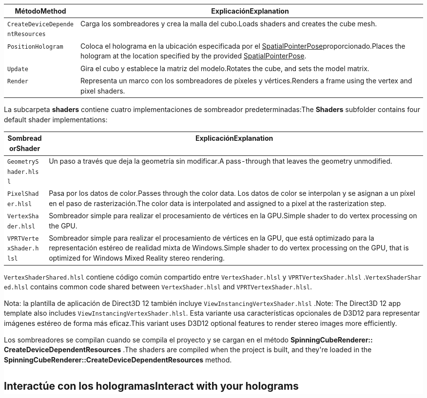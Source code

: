 |  <span data-ttu-id="75d4f-193">Método</span><span class="sxs-lookup"><span data-stu-id="75d4f-193">Method</span></span>  |  <span data-ttu-id="75d4f-194">Explicación</span><span class="sxs-lookup"><span data-stu-id="75d4f-194">Explanation</span></span> | 
|----------|----------|
|  `CreateDeviceDependentResources` |  <span data-ttu-id="75d4f-195">Carga los sombreadores y crea la malla del cubo.</span><span class="sxs-lookup"><span data-stu-id="75d4f-195">Loads shaders and creates the cube mesh.</span></span> | 
|  `PositionHologram` |  <span data-ttu-id="75d4f-196">Coloca el holograma en la ubicación especificada por el <a href="https://docs.microsoft.com/uwp/api/windows.ui.input.spatial.spatialpointerpose" target="_blank">SpatialPointerPose</a>proporcionado.</span><span class="sxs-lookup"><span data-stu-id="75d4f-196">Places the hologram at the location specified by the provided <a href="https://docs.microsoft.com/uwp/api/windows.ui.input.spatial.spatialpointerpose" target="_blank">SpatialPointerPose</a>.</span></span> | 
|  `Update` |  <span data-ttu-id="75d4f-197">Gira el cubo y establece la matriz del modelo.</span><span class="sxs-lookup"><span data-stu-id="75d4f-197">Rotates the cube, and sets the model matrix.</span></span> | 
|  `Render` |  <span data-ttu-id="75d4f-198">Representa un marco con los sombreadores de píxeles y vértices.</span><span class="sxs-lookup"><span data-stu-id="75d4f-198">Renders a frame using the vertex and pixel shaders.</span></span> | 

<span data-ttu-id="75d4f-199">La subcarpeta **shaders** contiene cuatro implementaciones de sombreador predeterminadas:</span><span class="sxs-lookup"><span data-stu-id="75d4f-199">The **Shaders** subfolder contains four default shader implementations:</span></span>

|  <span data-ttu-id="75d4f-200">Sombreador</span><span class="sxs-lookup"><span data-stu-id="75d4f-200">Shader</span></span>  |  <span data-ttu-id="75d4f-201">Explicación</span><span class="sxs-lookup"><span data-stu-id="75d4f-201">Explanation</span></span> | 
|----------|----------|
|  `GeometryShader.hlsl` |  <span data-ttu-id="75d4f-202">Un paso a través que deja la geometría sin modificar.</span><span class="sxs-lookup"><span data-stu-id="75d4f-202">A pass-through that leaves the geometry unmodified.</span></span> | 
|  `PixelShader.hlsl` |  <span data-ttu-id="75d4f-203">Pasa por los datos de color.</span><span class="sxs-lookup"><span data-stu-id="75d4f-203">Passes through the color data.</span></span> <span data-ttu-id="75d4f-204">Los datos de color se interpolan y se asignan a un píxel en el paso de rasterización.</span><span class="sxs-lookup"><span data-stu-id="75d4f-204">The color data is interpolated and assigned to a pixel at the rasterization step.</span></span> | 
|  `VertexShader.hlsl` |  <span data-ttu-id="75d4f-205">Sombreador simple para realizar el procesamiento de vértices en la GPU.</span><span class="sxs-lookup"><span data-stu-id="75d4f-205">Simple shader to do vertex processing on the GPU.</span></span> | 
|  `VPRTVertexShader.hlsl` |  <span data-ttu-id="75d4f-206">Sombreador simple para realizar el procesamiento de vértices en la GPU, que está optimizado para la representación estéreo de realidad mixta de Windows.</span><span class="sxs-lookup"><span data-stu-id="75d4f-206">Simple shader to do vertex processing on the GPU, that is optimized for Windows Mixed Reality stereo rendering.</span></span> | 

<span data-ttu-id="75d4f-207">`VertexShaderShared.hlsl` contiene código común compartido entre `VertexShader.hlsl` y `VPRTVertexShader.hlsl` .</span><span class="sxs-lookup"><span data-stu-id="75d4f-207">`VertexShaderShared.hlsl` contains common code shared between `VertexShader.hlsl` and `VPRTVertexShader.hlsl`.</span></span>

<span data-ttu-id="75d4f-208">Nota: la plantilla de aplicación de Direct3D 12 también incluye `ViewInstancingVertexShader.hlsl` .</span><span class="sxs-lookup"><span data-stu-id="75d4f-208">Note: The Direct3D 12 app template also includes `ViewInstancingVertexShader.hlsl`.</span></span> <span data-ttu-id="75d4f-209">Esta variante usa características opcionales de D3D12 para representar imágenes estéreo de forma más eficaz.</span><span class="sxs-lookup"><span data-stu-id="75d4f-209">This variant uses D3D12 optional features to render stereo images more efficiently.</span></span>

<span data-ttu-id="75d4f-210">Los sombreadores se compilan cuando se compila el proyecto y se cargan en el método **SpinningCubeRenderer:: CreateDeviceDependentResources** .</span><span class="sxs-lookup"><span data-stu-id="75d4f-210">The shaders are compiled when the project is built, and they're loaded in the **SpinningCubeRenderer::CreateDeviceDependentResources** method.</span></span>

## <a name="interact-with-your-holograms"></a><span data-ttu-id="75d4f-211">Interactúe con los hologramas</span><span class="sxs-lookup"><span data-stu-id="75d4f-211">Interact with your holograms</span></span>
